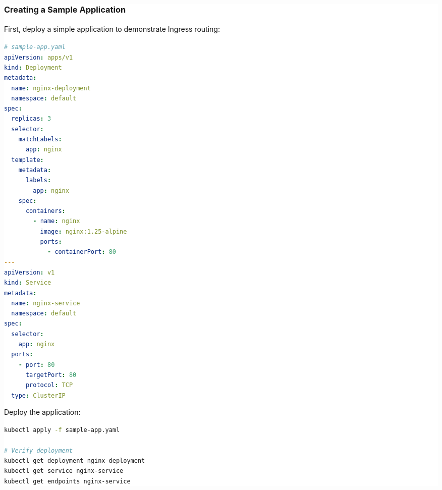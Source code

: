 ### Creating a Sample Application

First, deploy a simple application to demonstrate Ingress routing:

```yaml
# sample-app.yaml
apiVersion: apps/v1
kind: Deployment
metadata:
  name: nginx-deployment
  namespace: default
spec:
  replicas: 3
  selector:
    matchLabels:
      app: nginx
  template:
    metadata:
      labels:
        app: nginx
    spec:
      containers:
        - name: nginx
          image: nginx:1.25-alpine
          ports:
            - containerPort: 80
---
apiVersion: v1
kind: Service
metadata:
  name: nginx-service
  namespace: default
spec:
  selector:
    app: nginx
  ports:
    - port: 80
      targetPort: 80
      protocol: TCP
  type: ClusterIP
```

Deploy the application:

```bash
kubectl apply -f sample-app.yaml

# Verify deployment
kubectl get deployment nginx-deployment
kubectl get service nginx-service
kubectl get endpoints nginx-service
```
